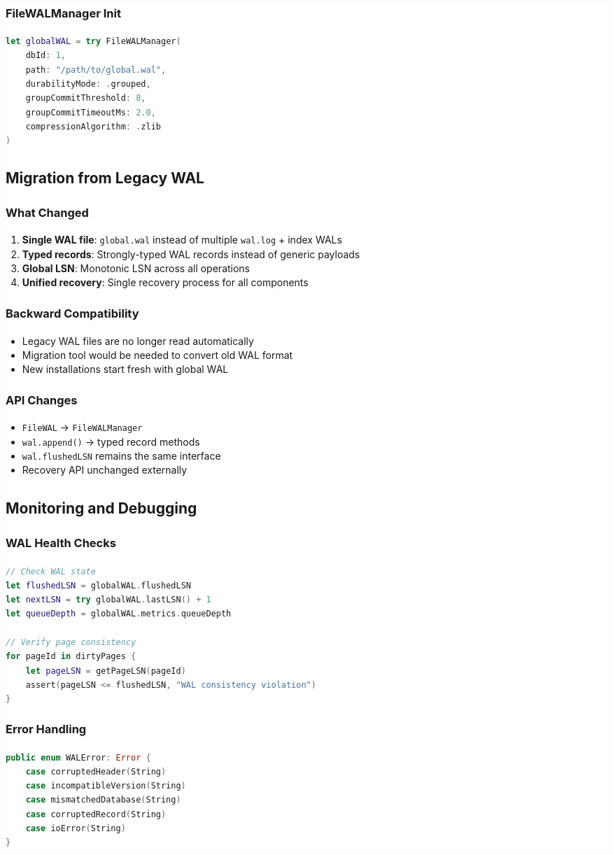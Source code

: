 ### FileWALManager Init
```swift
let globalWAL = try FileWALManager(
    dbId: 1,
    path: "/path/to/global.wal",
    durabilityMode: .grouped,
    groupCommitThreshold: 8,
    groupCommitTimeoutMs: 2.0,
    compressionAlgorithm: .zlib
)
```

## Migration from Legacy WAL

### What Changed
1. **Single WAL file**: `global.wal` instead of multiple `wal.log` + index WALs
2. **Typed records**: Strongly-typed WAL records instead of generic payloads
3. **Global LSN**: Monotonic LSN across all operations
4. **Unified recovery**: Single recovery process for all components

### Backward Compatibility
- Legacy WAL files are no longer read automatically
- Migration tool would be needed to convert old WAL format
- New installations start fresh with global WAL

### API Changes
- `FileWAL` → `FileWALManager`
- `wal.append()` → typed record methods
- `wal.flushedLSN` remains the same interface
- Recovery API unchanged externally

## Monitoring and Debugging

### WAL Health Checks
```swift
// Check WAL state
let flushedLSN = globalWAL.flushedLSN
let nextLSN = try globalWAL.lastLSN() + 1
let queueDepth = globalWAL.metrics.queueDepth

// Verify page consistency
for pageId in dirtyPages {
    let pageLSN = getPageLSN(pageId)
    assert(pageLSN <= flushedLSN, "WAL consistency violation")
}
```

### Error Handling
```swift
public enum WALError: Error {
    case corruptedHeader(String)
    case incompatibleVersion(String)
    case mismatchedDatabase(String)
    case corruptedRecord(String)
    case ioError(String)
}
```
